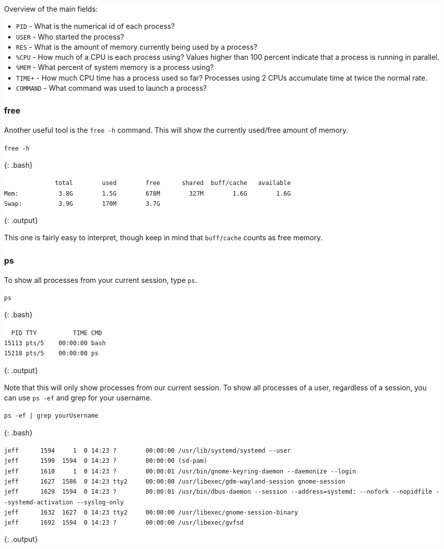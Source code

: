Overview of the main fields:

* `PID` - What is the numerical id of each process?
* `USER` - Who started the process?
* `RES` - What is the amount of memory currently being used by a process?
* `%CPU` - How much of a CPU is each process using? Values higher than 100 percent indicate that a process is running in parallel.
* `%MEM` - What percent of system memory is a process using?
* `TIME+` - How much CPU time has a process used so far? Processes using 2 CPUs accumulate time at twice the normal rate.
* `COMMAND` - What command was used to launch a process?

### free

Another useful tool is the `free -h` command. 
This will show the currently used/free amount of memory.

```
free -h
```
{: .bash}
```
              total        used        free      shared  buff/cache   available
Mem:           3.8G        1.5G        678M        327M        1.6G        1.6G
Swap:          3.9G        170M        3.7G
```
{: .output}

This one is fairly easy to interpret, though keep in mind that `buff/cache` counts as free memory.

### ps 

To show all processes from your current session, type `ps`.

```
ps
```
{: .bash}
```
  PID TTY          TIME CMD
15113 pts/5    00:00:00 bash
15218 pts/5    00:00:00 ps
```
{: .output}

Note that this will only show processes from our current session. 
To show all processes of a user, regardless of a session, you can use `ps -ef` and grep for your username.

```
ps -ef | grep yourUsername
```
{: .bash}
```
jeff      1594     1  0 14:23 ?        00:00:00 /usr/lib/systemd/systemd --user
jeff      1599  1594  0 14:23 ?        00:00:00 (sd-pam)
jeff      1610     1  0 14:23 ?        00:00:01 /usr/bin/gnome-keyring-daemon --daemonize --login
jeff      1627  1586  0 14:23 tty2     00:00:00 /usr/libexec/gdm-wayland-session gnome-session
jeff      1629  1594  0 14:23 ?        00:00:01 /usr/bin/dbus-daemon --session --address=systemd: --nofork --nopidfile --systemd-activation --syslog-only
jeff      1632  1627  0 14:23 tty2     00:00:00 /usr/libexec/gnome-session-binary
jeff      1692  1594  0 14:23 ?        00:00:00 /usr/libexec/gvfsd
```
{: .output}
